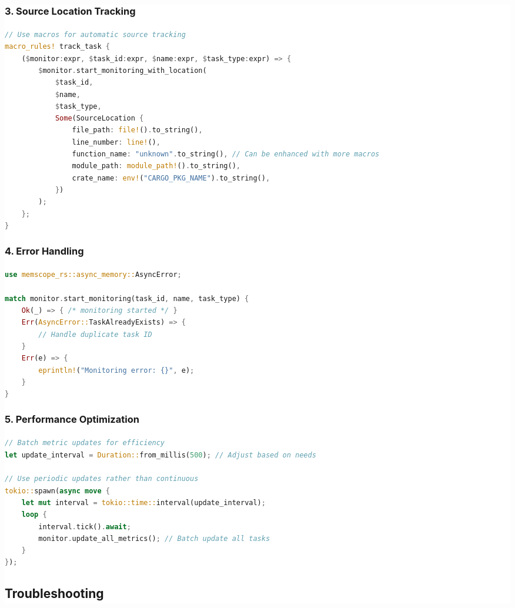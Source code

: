 ### 3. Source Location Tracking
```rust
// Use macros for automatic source tracking
macro_rules! track_task {
    ($monitor:expr, $task_id:expr, $name:expr, $task_type:expr) => {
        $monitor.start_monitoring_with_location(
            $task_id,
            $name,
            $task_type,
            Some(SourceLocation {
                file_path: file!().to_string(),
                line_number: line!(),
                function_name: "unknown".to_string(), // Can be enhanced with more macros
                module_path: module_path!().to_string(),
                crate_name: env!("CARGO_PKG_NAME").to_string(),
            })
        );
    };
}
```

### 4. Error Handling
```rust
use memscope_rs::async_memory::AsyncError;

match monitor.start_monitoring(task_id, name, task_type) {
    Ok(_) => { /* monitoring started */ }
    Err(AsyncError::TaskAlreadyExists) => {
        // Handle duplicate task ID
    }
    Err(e) => {
        eprintln!("Monitoring error: {}", e);
    }
}
```

### 5. Performance Optimization
```rust
// Batch metric updates for efficiency
let update_interval = Duration::from_millis(500); // Adjust based on needs

// Use periodic updates rather than continuous
tokio::spawn(async move {
    let mut interval = tokio::time::interval(update_interval);
    loop {
        interval.tick().await;
        monitor.update_all_metrics(); // Batch update all tasks
    }
});
```

## Troubleshooting
